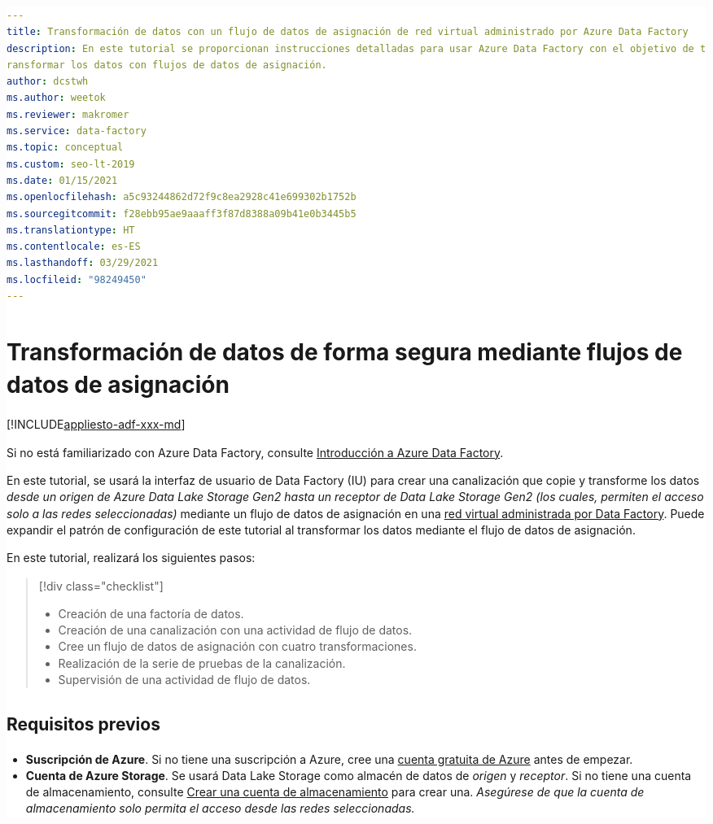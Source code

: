 ```yaml
---
title: Transformación de datos con un flujo de datos de asignación de red virtual administrado por Azure Data Factory
description: En este tutorial se proporcionan instrucciones detalladas para usar Azure Data Factory con el objetivo de transformar los datos con flujos de datos de asignación.
author: dcstwh
ms.author: weetok
ms.reviewer: makromer
ms.service: data-factory
ms.topic: conceptual
ms.custom: seo-lt-2019
ms.date: 01/15/2021
ms.openlocfilehash: a5c93244862d72f9c8ea2928c41e699302b1752b
ms.sourcegitcommit: f28ebb95ae9aaaff3f87d8388a09b41e0b3445b5
ms.translationtype: HT
ms.contentlocale: es-ES
ms.lasthandoff: 03/29/2021
ms.locfileid: "98249450"
---
```

# <a name="transform-data-securely-by-using-mapping-data-flow"></a>Transformación de datos de forma segura mediante flujos de datos de asignación

[!INCLUDE[appliesto-adf-xxx-md](includes/appliesto-adf-xxx-md.md)]

Si no está familiarizado con Azure Data Factory, consulte [Introducción a Azure Data Factory](./introduction.md).

En este tutorial, se usará la interfaz de usuario de Data Factory (IU) para crear una canalización que copie y transforme los datos *desde un origen de Azure Data Lake Storage Gen2 hasta un receptor de Data Lake Storage Gen2 (los cuales, permiten el acceso solo a las redes seleccionadas)* mediante un flujo de datos de asignación en una [red virtual administrada por Data Factory](managed-virtual-network-private-endpoint.md). Puede expandir el patrón de configuración de este tutorial al transformar los datos mediante el flujo de datos de asignación.

En este tutorial, realizará los siguientes pasos:

> [!div class="checklist"]
>
> * Creación de una factoría de datos.
> * Creación de una canalización con una actividad de flujo de datos.
> * Cree un flujo de datos de asignación con cuatro transformaciones.
> * Realización de la serie de pruebas de la canalización.
> * Supervisión de una actividad de flujo de datos.

## <a name="prerequisites"></a>Requisitos previos

* **Suscripción de Azure**. Si no tiene una suscripción a Azure, cree una [cuenta gratuita de Azure](https://azure.microsoft.com/free/) antes de empezar.
* **Cuenta de Azure Storage**. Se usará Data Lake Storage como almacén de datos de *origen* y *receptor*. Si no tiene una cuenta de almacenamiento, consulte [Crear una cuenta de almacenamiento](../storage/common/storage-account-create.md?tabs=azure-portal) para crear una. *Asegúrese de que la cuenta de almacenamiento solo permita el acceso desde las redes seleccionadas.* 

